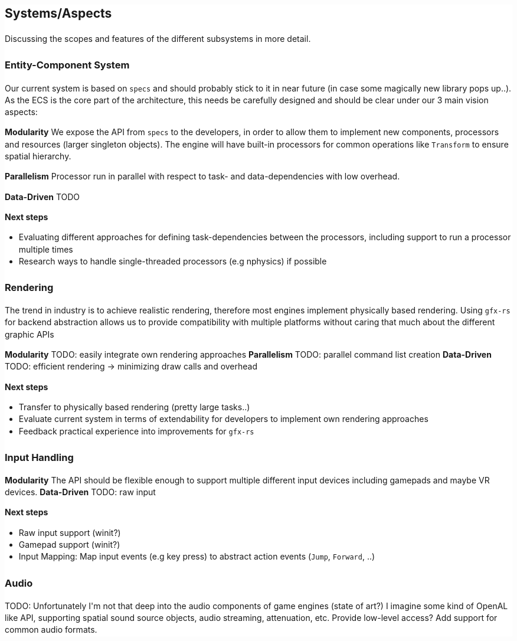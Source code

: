 ## Systems/Aspects
Discussing the scopes and features of the different subsystems in more detail.

### Entity-Component System
Our current system is based on `specs` and should probably stick to it in near future (in case some magically new library pops up..).
As the ECS is the core part of the architecture, this needs be carefully designed and should be clear under our 3 main vision aspects:

**Modularity** We expose the API from `specs` to the developers, in order to allow them to implement new components, processors and resources (larger singleton objects). The engine will have built-in processors for common operations like `Transform` to ensure spatial hierarchy.

**Parallelism** Processor run in parallel with respect to task- and data-dependencies with low overhead.

**Data-Driven** TODO

**Next steps**
 * Evaluating different approaches for defining task-dependencies between the processors, including support to run a processor multiple times
 * Research ways to handle single-threaded processors (e.g nphysics) if possible

### Rendering
The trend in industry is to achieve realistic rendering, therefore most engines implement physically based rendering.
Using `gfx-rs` for backend abstraction allows us to provide compatibility with multiple platforms without caring that much about the different graphic APIs

**Modularity** TODO: easily integrate own rendering approaches
**Parallelism** TODO: parallel command list creation
**Data-Driven** TODO: efficient rendering -> minimizing draw calls and overhead

**Next steps**
 * Transfer to physically based rendering (pretty large tasks..)
 * Evaluate current system in terms of extendability for developers to implement own rendering approaches
 * Feedback practical experience into improvements for `gfx-rs`

### Input Handling
**Modularity** The API should be flexible enough to support multiple different input devices including gamepads and maybe VR devices.
**Data-Driven** TODO: raw input

**Next steps**
 * Raw input support (winit?)
 * Gamepad support (winit?)
 * Input Mapping: Map input events (e.g key press) to abstract action events (`Jump`, `Forward`, ..)

### Audio
TODO: Unfortunately I'm not that deep into the audio components of game engines (state of art?)
I imagine some kind of OpenAL like API, supporting spatial sound source objects, audio streaming, attenuation, etc.
Provide low-level access?
Add support for common audio formats.
